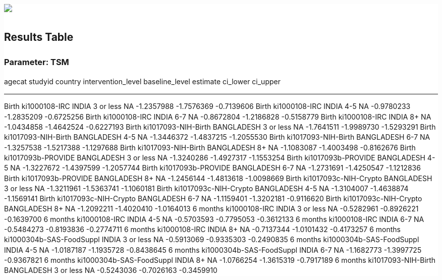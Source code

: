 
![](/tmp/2fef0f43-565b-4965-b84e-78e4b44fee43/e29e9883-035c-44df-a254-95b3ed73406f/REPORT_files/figure-html/plot_par-1.png)

## Results Table

### Parameter: TSM


agecat      studyid                    country      intervention_level   baseline_level      estimate     ci_lower     ci_upper
----------  -------------------------  -----------  -------------------  ---------------  -----------  -----------  -----------
Birth       ki1000108-IRC              INDIA        3 or less            NA                -1.2357988   -1.7576369   -0.7139606
Birth       ki1000108-IRC              INDIA        4-5                  NA                -0.9780233   -1.2835209   -0.6725256
Birth       ki1000108-IRC              INDIA        6-7                  NA                -0.8672804   -1.2186828   -0.5158779
Birth       ki1000108-IRC              INDIA        8+                   NA                -1.0434858   -1.4642524   -0.6227193
Birth       ki1017093-NIH-Birth        BANGLADESH   3 or less            NA                -1.7641511   -1.9989730   -1.5293291
Birth       ki1017093-NIH-Birth        BANGLADESH   4-5                  NA                -1.3446372   -1.4837215   -1.2055530
Birth       ki1017093-NIH-Birth        BANGLADESH   6-7                  NA                -1.3257538   -1.5217388   -1.1297688
Birth       ki1017093-NIH-Birth        BANGLADESH   8+                   NA                -1.1083087   -1.4003498   -0.8162676
Birth       ki1017093b-PROVIDE         BANGLADESH   3 or less            NA                -1.3240286   -1.4927317   -1.1553254
Birth       ki1017093b-PROVIDE         BANGLADESH   4-5                  NA                -1.3227672   -1.4397599   -1.2057744
Birth       ki1017093b-PROVIDE         BANGLADESH   6-7                  NA                -1.2731691   -1.4250547   -1.1212836
Birth       ki1017093b-PROVIDE         BANGLADESH   8+                   NA                -1.2456144   -1.4813618   -1.0098669
Birth       ki1017093c-NIH-Crypto      BANGLADESH   3 or less            NA                -1.3211961   -1.5363741   -1.1060181
Birth       ki1017093c-NIH-Crypto      BANGLADESH   4-5                  NA                -1.3104007   -1.4638874   -1.1569141
Birth       ki1017093c-NIH-Crypto      BANGLADESH   6-7                  NA                -1.1159401   -1.3202181   -0.9116620
Birth       ki1017093c-NIH-Crypto      BANGLADESH   8+                   NA                -1.2092211   -1.4020410   -1.0164013
6 months    ki1000108-IRC              INDIA        3 or less            NA                -0.5282961   -0.8926221   -0.1639700
6 months    ki1000108-IRC              INDIA        4-5                  NA                -0.5703593   -0.7795053   -0.3612133
6 months    ki1000108-IRC              INDIA        6-7                  NA                -0.5484273   -0.8193836   -0.2774711
6 months    ki1000108-IRC              INDIA        8+                   NA                -0.7137344   -1.0101432   -0.4173257
6 months    ki1000304b-SAS-FoodSuppl   INDIA        3 or less            NA                -0.5913069   -0.9335303   -0.2490835
6 months    ki1000304b-SAS-FoodSuppl   INDIA        4-5                  NA                -1.0187187   -1.1935728   -0.8438645
6 months    ki1000304b-SAS-FoodSuppl   INDIA        6-7                  NA                -1.1682773   -1.3997725   -0.9367821
6 months    ki1000304b-SAS-FoodSuppl   INDIA        8+                   NA                -1.0766254   -1.3615319   -0.7917189
6 months    ki1017093-NIH-Birth        BANGLADESH   3 or less            NA                -0.5243036   -0.7026163   -0.3459910